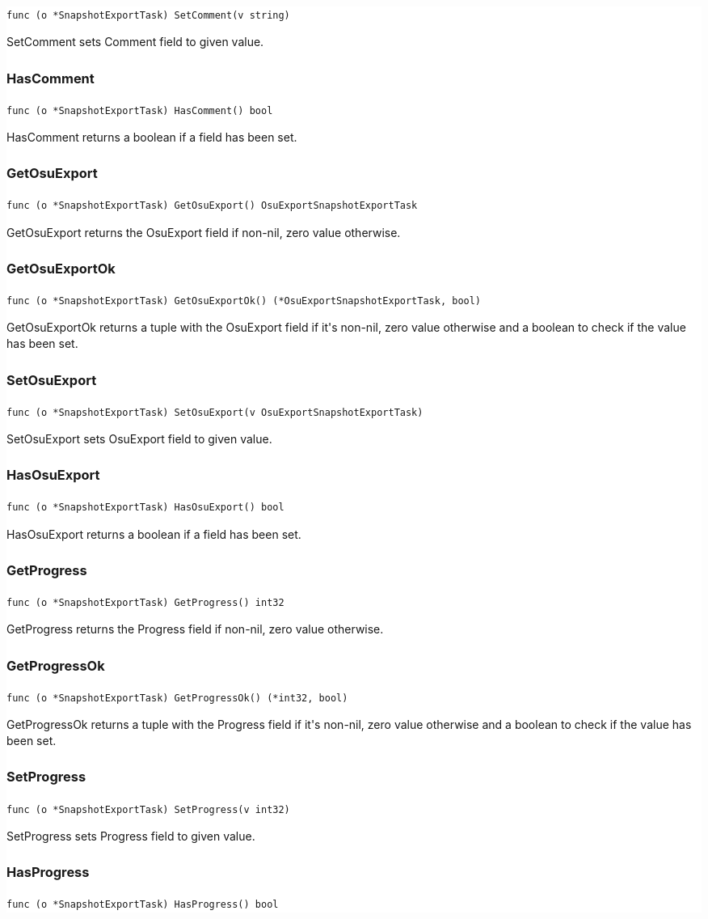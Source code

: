 `func (o *SnapshotExportTask) SetComment(v string)`

SetComment sets Comment field to given value.

### HasComment

`func (o *SnapshotExportTask) HasComment() bool`

HasComment returns a boolean if a field has been set.

### GetOsuExport

`func (o *SnapshotExportTask) GetOsuExport() OsuExportSnapshotExportTask`

GetOsuExport returns the OsuExport field if non-nil, zero value otherwise.

### GetOsuExportOk

`func (o *SnapshotExportTask) GetOsuExportOk() (*OsuExportSnapshotExportTask, bool)`

GetOsuExportOk returns a tuple with the OsuExport field if it's non-nil, zero value otherwise
and a boolean to check if the value has been set.

### SetOsuExport

`func (o *SnapshotExportTask) SetOsuExport(v OsuExportSnapshotExportTask)`

SetOsuExport sets OsuExport field to given value.

### HasOsuExport

`func (o *SnapshotExportTask) HasOsuExport() bool`

HasOsuExport returns a boolean if a field has been set.

### GetProgress

`func (o *SnapshotExportTask) GetProgress() int32`

GetProgress returns the Progress field if non-nil, zero value otherwise.

### GetProgressOk

`func (o *SnapshotExportTask) GetProgressOk() (*int32, bool)`

GetProgressOk returns a tuple with the Progress field if it's non-nil, zero value otherwise
and a boolean to check if the value has been set.

### SetProgress

`func (o *SnapshotExportTask) SetProgress(v int32)`

SetProgress sets Progress field to given value.

### HasProgress

`func (o *SnapshotExportTask) HasProgress() bool`

